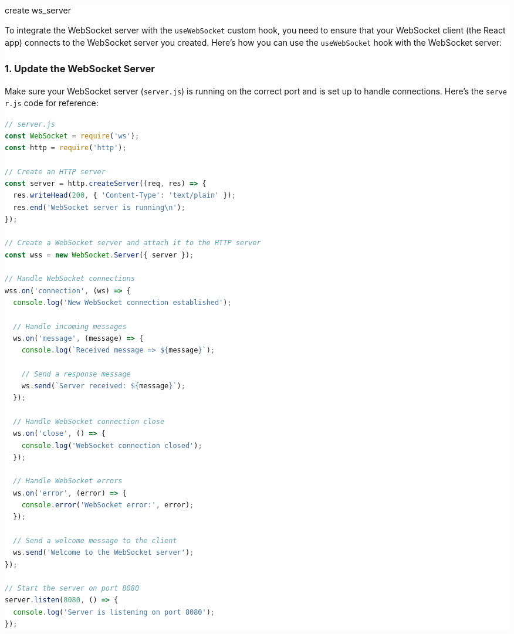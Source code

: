 create ws_server

To integrate the WebSocket server with the `useWebSocket` custom hook, you need to ensure that your WebSocket client (the React app) connects to the WebSocket server you created. Here’s how you can use the `useWebSocket` hook with the WebSocket server:

### 1. **Update the WebSocket Server**

Make sure your WebSocket server (`server.js`) is running on the correct port and is set up to handle connections. Here’s the `server.js` code for reference:

```js
// server.js
const WebSocket = require('ws');
const http = require('http');

// Create an HTTP server
const server = http.createServer((req, res) => {
  res.writeHead(200, { 'Content-Type': 'text/plain' });
  res.end('WebSocket server is running\n');
});

// Create a WebSocket server and attach it to the HTTP server
const wss = new WebSocket.Server({ server });

// Handle WebSocket connections
wss.on('connection', (ws) => {
  console.log('New WebSocket connection established');

  // Handle incoming messages
  ws.on('message', (message) => {
    console.log(`Received message => ${message}`);
    
    // Send a response message
    ws.send(`Server received: ${message}`);
  });

  // Handle WebSocket connection close
  ws.on('close', () => {
    console.log('WebSocket connection closed');
  });

  // Handle WebSocket errors
  ws.on('error', (error) => {
    console.error('WebSocket error:', error);
  });

  // Send a welcome message to the client
  ws.send('Welcome to the WebSocket server');
});

// Start the server on port 8080
server.listen(8080, () => {
  console.log('Server is listening on port 8080');
});
```
